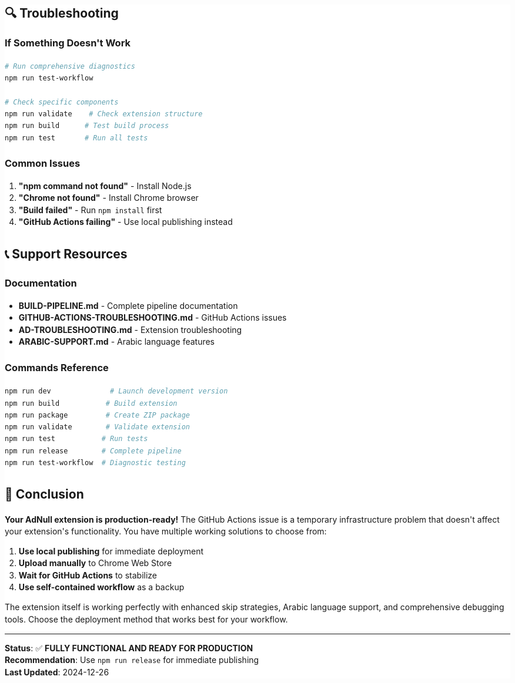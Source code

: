 ## 🔍 Troubleshooting

### If Something Doesn't Work
```bash
# Run comprehensive diagnostics
npm run test-workflow

# Check specific components
npm run validate    # Check extension structure
npm run build      # Test build process
npm run test       # Run all tests
```

### Common Issues
1. **"npm command not found"** - Install Node.js
2. **"Chrome not found"** - Install Chrome browser
3. **"Build failed"** - Run `npm install` first
4. **"GitHub Actions failing"** - Use local publishing instead

## 📞 Support Resources

### Documentation
- **BUILD-PIPELINE.md** - Complete pipeline documentation
- **GITHUB-ACTIONS-TROUBLESHOOTING.md** - GitHub Actions issues
- **AD-TROUBLESHOOTING.md** - Extension troubleshooting
- **ARABIC-SUPPORT.md** - Arabic language features

### Commands Reference
```bash
npm run dev              # Launch development version
npm run build           # Build extension
npm run package         # Create ZIP package
npm run validate        # Validate extension
npm run test           # Run tests
npm run release        # Complete pipeline
npm run test-workflow  # Diagnostic testing
```

## 🎉 Conclusion

**Your AdNull extension is production-ready!** The GitHub Actions issue is a temporary infrastructure problem that doesn't affect your extension's functionality. You have multiple working solutions to choose from:

1. **Use local publishing** for immediate deployment
2. **Upload manually** to Chrome Web Store
3. **Wait for GitHub Actions** to stabilize
4. **Use self-contained workflow** as a backup

The extension itself is working perfectly with enhanced skip strategies, Arabic language support, and comprehensive debugging tools. Choose the deployment method that works best for your workflow.

---

**Status**: ✅ **FULLY FUNCTIONAL AND READY FOR PRODUCTION**  
**Recommendation**: Use `npm run release` for immediate publishing  
**Last Updated**: 2024-12-26 